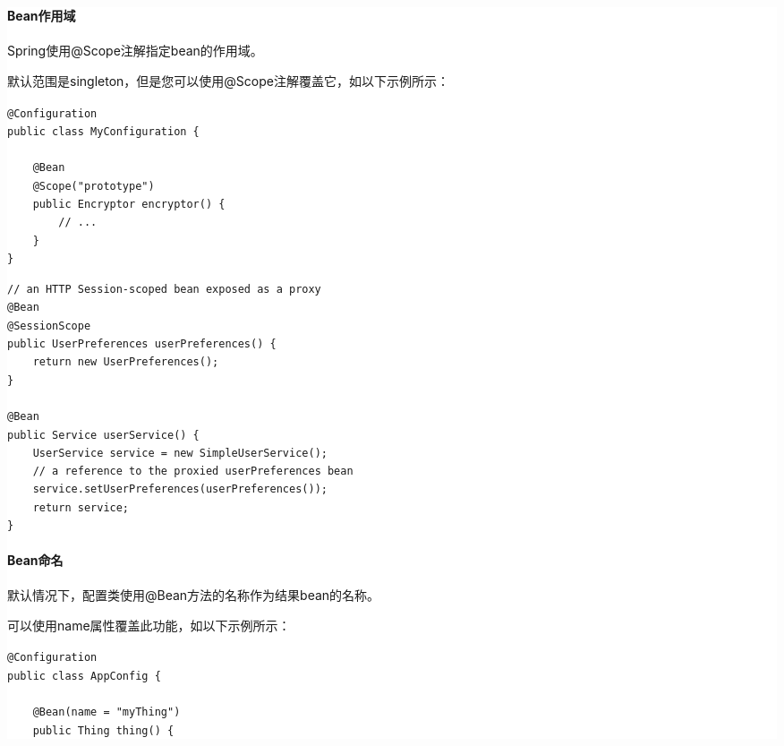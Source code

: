 #### Bean作用域
Spring使用@Scope注解指定bean的作用域。

默认范围是singleton，但是您可以使用@Scope注解覆盖它，如以下示例所示：
```
@Configuration
public class MyConfiguration {

    @Bean
    @Scope("prototype")
    public Encryptor encryptor() {
        // ...
    }
}
```

```
// an HTTP Session-scoped bean exposed as a proxy
@Bean
@SessionScope
public UserPreferences userPreferences() {
    return new UserPreferences();
}

@Bean
public Service userService() {
    UserService service = new SimpleUserService();
    // a reference to the proxied userPreferences bean
    service.setUserPreferences(userPreferences());
    return service;
}
```

#### Bean命名
默认情况下，配置类使用@Bean方法的名称作为结果bean的名称。

可以使用name属性覆盖此功能，如以下示例所示：
```
@Configuration
public class AppConfig {

    @Bean(name = "myThing")
    public Thing thing() {
